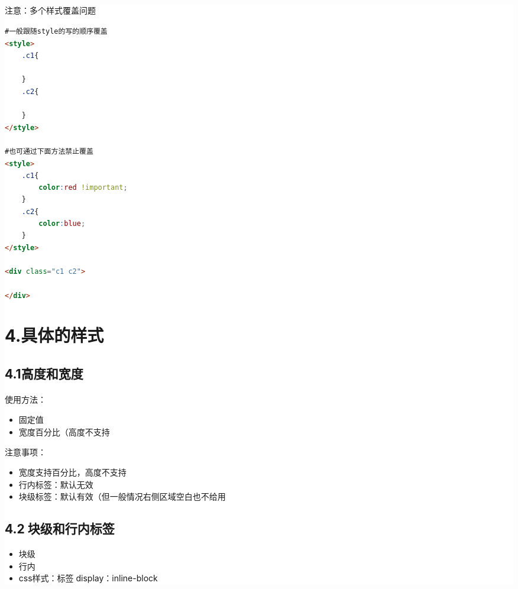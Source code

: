 

注意：多个样式覆盖问题

```html
#一般跟随style的写的顺序覆盖
<style>
    .c1{
        
    }
    .c2{
        
    }
</style>

#也可通过下面方法禁止覆盖
<style>
    .c1{
        color:red !important;
    }
    .c2{
        color:blue;
    }
</style>

<div class="c1 c2">

</div>
```



# 4.具体的样式

## 4.1高度和宽度

使用方法：

- 固定值
- 宽度百分比（高度不支持

注意事项：

- 宽度支持百分比，高度不支持
- 行内标签：默认无效
- 块级标签：默认有效（但一般情况右侧区域空白也不给用



## 4.2 块级和行内标签

- 块级
- 行内
- css样式：标签 display：inline-block
